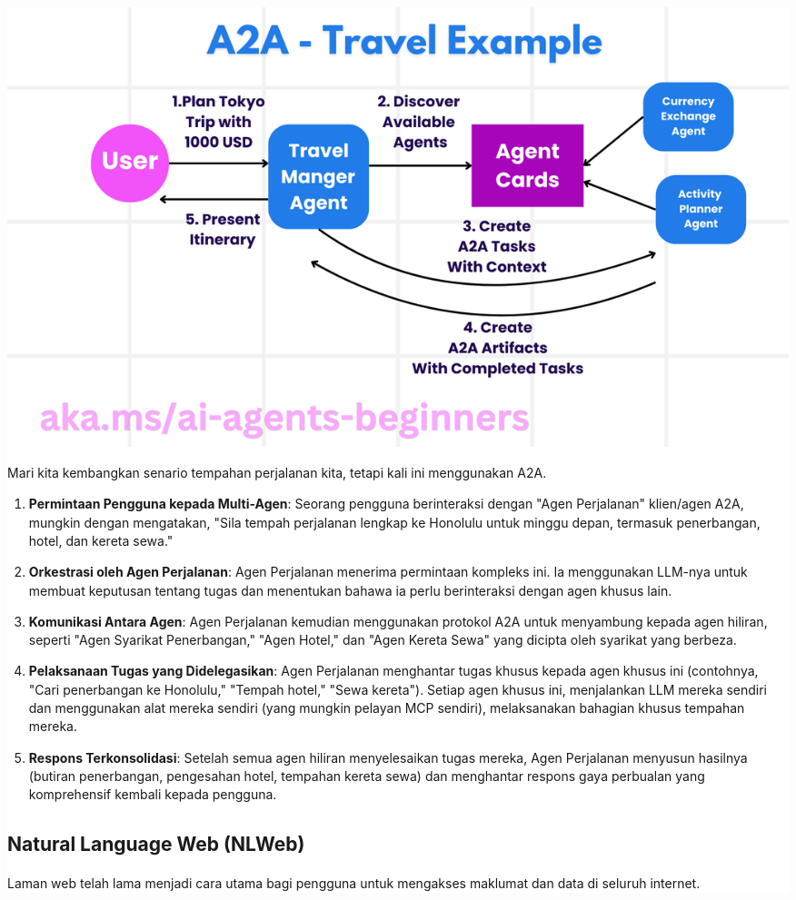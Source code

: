 ![Rajah A2A](../../../translated_images/A2A-Diagram.8666928d648acc2687db4093d7b09ea2a595622f8fe18194a026ee55fc23af8e.ms.png)

Mari kita kembangkan senario tempahan perjalanan kita, tetapi kali ini menggunakan A2A.

1. **Permintaan Pengguna kepada Multi-Agen**: Seorang pengguna berinteraksi dengan "Agen Perjalanan" klien/agen A2A, mungkin dengan mengatakan, "Sila tempah perjalanan lengkap ke Honolulu untuk minggu depan, termasuk penerbangan, hotel, dan kereta sewa."

2. **Orkestrasi oleh Agen Perjalanan**: Agen Perjalanan menerima permintaan kompleks ini. Ia menggunakan LLM-nya untuk membuat keputusan tentang tugas dan menentukan bahawa ia perlu berinteraksi dengan agen khusus lain.

3. **Komunikasi Antara Agen**: Agen Perjalanan kemudian menggunakan protokol A2A untuk menyambung kepada agen hiliran, seperti "Agen Syarikat Penerbangan," "Agen Hotel," dan "Agen Kereta Sewa" yang dicipta oleh syarikat yang berbeza.

4. **Pelaksanaan Tugas yang Didelegasikan**: Agen Perjalanan menghantar tugas khusus kepada agen khusus ini (contohnya, "Cari penerbangan ke Honolulu," "Tempah hotel," "Sewa kereta"). Setiap agen khusus ini, menjalankan LLM mereka sendiri dan menggunakan alat mereka sendiri (yang mungkin pelayan MCP sendiri), melaksanakan bahagian khusus tempahan mereka.

5. **Respons Terkonsolidasi**: Setelah semua agen hiliran menyelesaikan tugas mereka, Agen Perjalanan menyusun hasilnya (butiran penerbangan, pengesahan hotel, tempahan kereta sewa) dan menghantar respons gaya perbualan yang komprehensif kembali kepada pengguna.

## Natural Language Web (NLWeb)

Laman web telah lama menjadi cara utama bagi pengguna untuk mengakses maklumat dan data di seluruh internet.
